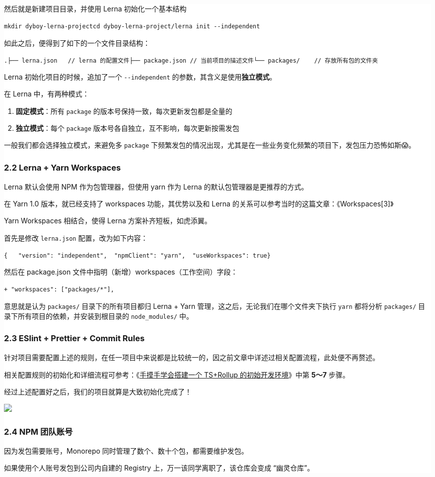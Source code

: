 然后就是新建项目目录，并使用 Lerna 初始化一个基本结构

```
mkdir dyboy-lerna-projectcd dyboy-lerna-project/lerna init --independent
```

如此之后，便得到了如下的一个文件目录结构：

```
.├── lerna.json   // lerna 的配置文件├── package.json // 当前项目的描述文件└── packages/    // 存放所有包的文件夹
```

Lerna 初始化项目的时候，追加了一个 `--independent` 的参数，其含义是使用**独立模式**。

在 Lerna 中，有两种模式：

1.  **固定模式**：所有 `package` 的版本号保持一致，每次更新发包都是全量的
    
2.  **独立模式**：每个 `package` 版本号各自独立，互不影响，每次更新按需发包
    

一般我们都会选择独立模式，来避免多 `package` 下频繁发包的情况出现，尤其是在一些业务变化频繁的项目下，发包压力恐怖如斯😱。

### 2.2 Lerna + Yarn Workspaces

Lerna 默认会使用 NPM 作为包管理器，但使用 yarn 作为 Lerna 的默认包管理器是更推荐的方式。

在 Yarn 1.0 版本，就已经支持了 workspaces 功能，其优势以及和 Lerna 的关系可以参考当时的这篇文章：《Workspaces[3]》

Yarn Workspaces 相结合，使得 Lerna 方案补齐短板，如虎添翼。

首先是修改 `lerna.json` 配置，改为如下内容：

```
{   "version": "independent",  "npmClient": "yarn",  "useWorkspaces": true}
```

然后在 package.json 文件中指明（新增）workspaces（工作空间）字段：

```
+ "workspaces": ["packages/*"],
```

意思就是认为 `packages/` 目录下的所有项目都归 Lerna + Yarn 管理，这之后，无论我们在哪个文件夹下执行 `yarn` 都将分析 `packages/` 目录下所有项目的依赖，并安装到根目录的 `node_modules/` 中。

### 2.3 ESlint + Prettier + Commit Rules

针对项目需要配置上述的规则，在任一项目中来说都是比较统一的，因之前文章中详述过相关配置流程，此处便不再赘述。

相关配置规则的初始化和详细流程可参考：《[手摸手学会搭建一个 TS+Rollup 的初始开发环境](https://mp.weixin.qq.com/s?__biz=MzIyODQzNTMyMA==&mid=2247484878&idx=1&sn=5b2aad6f90232b772867724303553b7e&scene=21#wechat_redirect)》中第 **5～7** 步骤。

经过上述配置好之后，我们的项目就算是大致初始化完成了！

![](https://mmbiz.qpic.cn/mmbiz_png/sQ040UzziaHT3FZakDYvSnCexO1JMMYhGIII87YODU6aPJ1DhtxWnibAj9toC8VE69F3QJicxO38icrSL54Aickla7g/640?wx_fmt=png)

### 2.4 NPM 团队账号

因为发包需要账号，Monorepo 同时管理了数个、数十个包，都需要维护发包。

如果使用个人账号发包到公司内自建的 Registry 上，万一该同学离职了，该仓库会变成 “幽灵仓库”。
